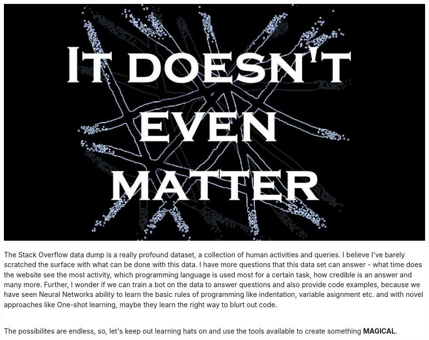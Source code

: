 <img src="/assets/intheend.jpg" style="border:none;">
</div>

The Stack Overflow data dump is a really profound dataset, a collection of human activities and queries. I believe I've barely scratched the surface with what can be done with this data. I have more questions that this data set can answer - what time does the website see the most activity, which programming language is used most for a certain task, how credible is an answer and many more. Further, I wonder if we can train a bot on the data to answer questions and also provide code examples, because we have seen Neural Networks ability to learn the basic rules of programming like indentation, variable asignment etc. and with novel approaches like One-shot learning, maybe they learn the right way to blurt out code.<br><br>

The possibilites are endless, so, let's keep out learning hats on and use the tools available to create something **MAGICAL**. 

 
